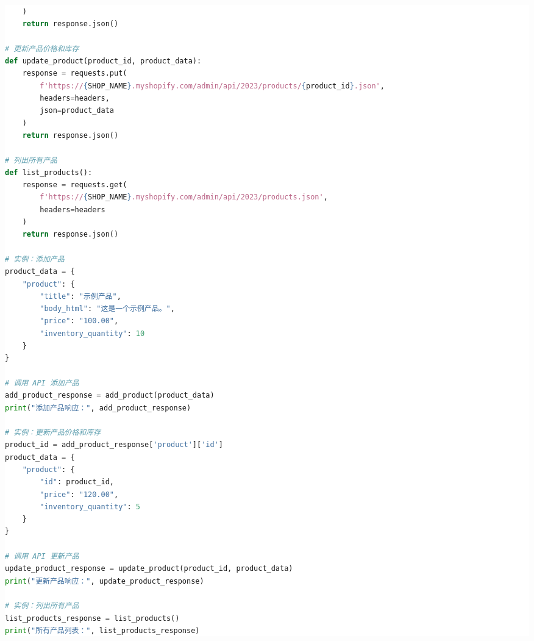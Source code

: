 ```python
    )
    return response.json()

# 更新产品价格和库存
def update_product(product_id, product_data):
    response = requests.put(
        f'https://{SHOP_NAME}.myshopify.com/admin/api/2023/products/{product_id}.json',
        headers=headers,
        json=product_data
    )
    return response.json()

# 列出所有产品
def list_products():
    response = requests.get(
        f'https://{SHOP_NAME}.myshopify.com/admin/api/2023/products.json',
        headers=headers
    )
    return response.json()

# 实例：添加产品
product_data = {
    "product": {
        "title": "示例产品",
        "body_html": "这是一个示例产品。",
        "price": "100.00",
        "inventory_quantity": 10
    }
}

# 调用 API 添加产品
add_product_response = add_product(product_data)
print("添加产品响应：", add_product_response)

# 实例：更新产品价格和库存
product_id = add_product_response['product']['id']
product_data = {
    "product": {
        "id": product_id,
        "price": "120.00",
        "inventory_quantity": 5
    }
}

# 调用 API 更新产品
update_product_response = update_product(product_id, product_data)
print("更新产品响应：", update_product_response)

# 实例：列出所有产品
list_products_response = list_products()
print("所有产品列表：", list_products_response)
```
